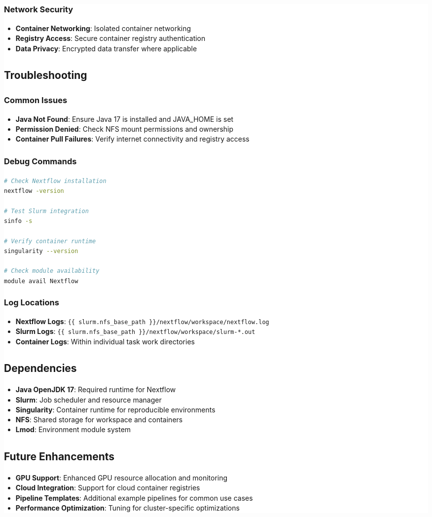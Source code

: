 ### Network Security
- **Container Networking**: Isolated container networking
- **Registry Access**: Secure container registry authentication
- **Data Privacy**: Encrypted data transfer where applicable

## Troubleshooting

### Common Issues
- **Java Not Found**: Ensure Java 17 is installed and JAVA_HOME is set
- **Permission Denied**: Check NFS mount permissions and ownership
- **Container Pull Failures**: Verify internet connectivity and registry access

### Debug Commands
```bash
# Check Nextflow installation
nextflow -version

# Test Slurm integration
sinfo -s

# Verify container runtime
singularity --version

# Check module availability
module avail Nextflow
```

### Log Locations
- **Nextflow Logs**: `{{ slurm.nfs_base_path }}/nextflow/workspace/nextflow.log`
- **Slurm Logs**: `{{ slurm.nfs_base_path }}/nextflow/workspace/slurm-*.out`
- **Container Logs**: Within individual task work directories

## Dependencies

- **Java OpenJDK 17**: Required runtime for Nextflow
- **Slurm**: Job scheduler and resource manager
- **Singularity**: Container runtime for reproducible environments
- **NFS**: Shared storage for workspace and containers
- **Lmod**: Environment module system

## Future Enhancements

- **GPU Support**: Enhanced GPU resource allocation and monitoring
- **Cloud Integration**: Support for cloud container registries
- **Pipeline Templates**: Additional example pipelines for common use cases
- **Performance Optimization**: Tuning for cluster-specific optimizations